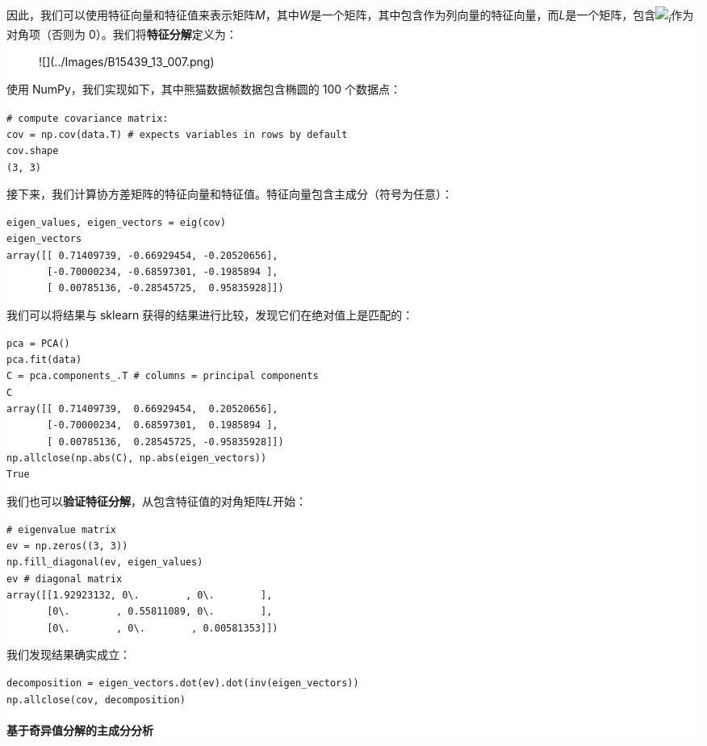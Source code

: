 因此，我们可以使用特征向量和特征值来表示矩阵*M*，其中*W*是一个矩阵，其中包含作为列向量的特征向量，而*L*是一个矩阵，包含![](../Images/B15439_13_006.png)<sub style="font-style: italic;">i</sub>作为对角项（否则为 0）。我们将**特征分解**定义为：

<figure class="mediaobject">![](../Images/B15439_13_007.png)</figure>

使用 NumPy，我们实现如下，其中熊猫数据帧数据包含椭圆的 100 个数据点：

```
# compute covariance matrix: 
cov = np.cov(data.T) # expects variables in rows by default
cov.shape
(3, 3) 
```

接下来，我们计算协方差矩阵的特征向量和特征值。特征向量包含主成分（符号为任意）：

```
eigen_values, eigen_vectors = eig(cov)
eigen_vectors
array([[ 0.71409739, -0.66929454, -0.20520656],
       [-0.70000234, -0.68597301, -0.1985894 ],
       [ 0.00785136, -0.28545725,  0.95835928]]) 
```

我们可以将结果与 sklearn 获得的结果进行比较，发现它们在绝对值上是匹配的：

```
pca = PCA()
pca.fit(data)
C = pca.components_.T # columns = principal components
C
array([[ 0.71409739,  0.66929454,  0.20520656],
       [-0.70000234,  0.68597301,  0.1985894 ],
       [ 0.00785136,  0.28545725, -0.95835928]])
np.allclose(np.abs(C), np.abs(eigen_vectors))
True 
```

我们也可以**验证特征分解**，从包含特征值的对角矩阵*L*开始：

```
# eigenvalue matrix
ev = np.zeros((3, 3))
np.fill_diagonal(ev, eigen_values)
ev # diagonal matrix
array([[1.92923132, 0\.        , 0\.        ],
       [0\.        , 0.55811089, 0\.        ],
       [0\.        , 0\.        , 0.00581353]]) 
```

我们发现结果确实成立：

```
decomposition = eigen_vectors.dot(ev).dot(inv(eigen_vectors))
np.allclose(cov, decomposition) 
```

#### 基于奇异值分解的主成分分析
